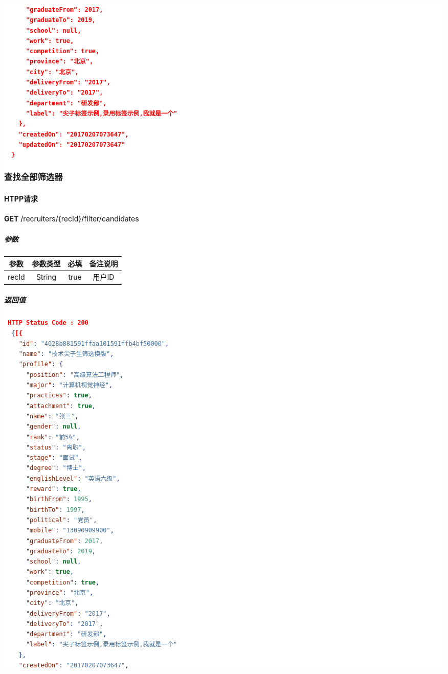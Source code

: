 ```json
      "graduateFrom": 2017,
      "graduateTo": 2019,
      "school": null,
      "work": true,
      "competition": true,
      "province": "北京",
      "city": "北京",
      "deliveryFrom": "2017",
      "deliveryTo": "2017",
      "department": "研发部",
      "label": "尖子标签示例,录用标签示例,我就是一个"
    },
    "createdOn": "20170207073647",
    "updatedOn": "20170207073647"
  }
```
### 查找全部筛选器
#### HTPP请求
**GET** /recruiters/{recId}/filter/candidates
##### 参数
|参数|参数类型|必填|备注说明|
|:-:|:--:|:--:|:--:|
|recId|String|true|用户ID|
##### 返回值
```json
 HTTP Status Code : 200
  {[{
    "id": "4028b881591ffaa101591ffb4bf50000",
    "name": "技术尖子生筛选模版",
    "profile": {
      "position": "高级算法工程师",
      "major": "计算机视觉神经",
      "practices": true,
      "attachment": true,
      "name": "张三",
      "gender": null,
      "rank": "前5%",
      "status": "离职",
      "stage": "面试",
      "degree": "博士",
      "englishLevel": "英语六级",
      "reward": true,
      "birthFrom": 1995,
      "birthTo": 1997,
      "political": "党员",
      "mobile": "13090909900",
      "graduateFrom": 2017,
      "graduateTo": 2019,
      "school": null,
      "work": true,
      "competition": true,
      "province": "北京",
      "city": "北京",
      "deliveryFrom": "2017",
      "deliveryTo": "2017",
      "department": "研发部",
      "label": "尖子标签示例,录用标签示例,我就是一个"
    },
    "createdOn": "20170207073647",
```